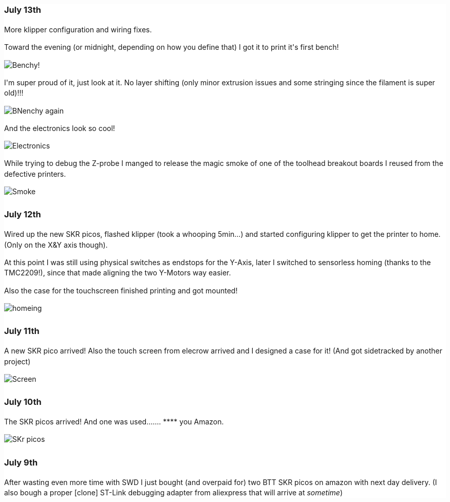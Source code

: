 ### July 13th

More klipper configuration and wiring fixes.

Toward the evening (or midnight, depending on how you define that) I got it to print it's first bench!

![Benchy!](https://raw.githubusercontent.com/playlogo/billig/refs/heads/main/assets/building/videos/IMG_4226.gif)

I'm super proud of it, just look at it. No layer shifting (only minor extrusion issues and some stringing since the filament is super old)!!!

![BNenchy again](https://raw.githubusercontent.com/playlogo/billig/refs/heads/main/assets/building/IMG_4234.jpg)

And the electronics look so cool!

![Electronics](https://raw.githubusercontent.com/playlogo/billig/refs/heads/main/assets/building/IMG_4224.jpg)

While trying to debug the Z-probe I manged to release the magic smoke of one of the toolhead breakout boards I reused from the defective printers.

![Smoke](https://raw.githubusercontent.com/playlogo/billig/refs/heads/main/assets/building/IMG_4222.jpg)

### July 12th

Wired up the new SKR picos, flashed klipper (took a whooping 5min...) and started configuring klipper to get the printer to home. (Only on the X&Y axis though).

At this point I was still using physical switches as endstops for the Y-Axis, later I switched to sensorless homing (thanks to the TMC2209!), since that made aligning the two Y-Motors way easier.

Also the case for the touchscreen finished printing and got mounted!

![homeing](https://raw.githubusercontent.com/playlogo/billig/refs/heads/main/assets/building/videos/IMG_4218.gif)

### July 11th

A new SKR pico arrived! Also the touch screen from elecrow arrived and I designed a case for it! (And got sidetracked by another project)

![Screen](https://raw.githubusercontent.com/playlogo/billig/refs/heads/main/assets/building/IMG_4207.jpg)

### July 10th

The SKR picos arrived! And one was used....... **** you Amazon.

![SKr picos](https://raw.githubusercontent.com/playlogo/billig/refs/heads/main/assets/building/IMG_4205.jpg)

### July 9th

After wasting even more time with SWD I just bought (and overpaid for) two BTT SKR picos on amazon with next day delivery.
(I also bough a proper [clone] ST-Link debugging adapter from aliexpress that will arrive at *sometime*)
